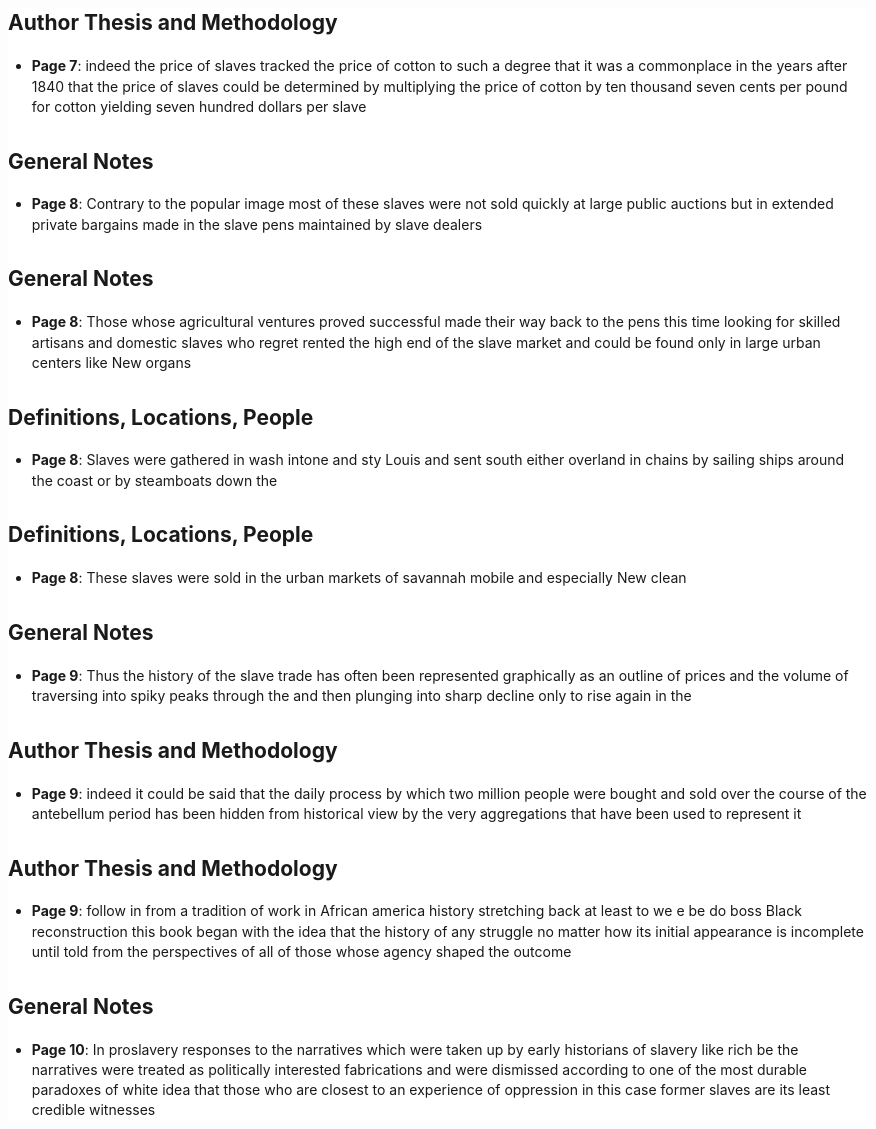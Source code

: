 ## Author Thesis and Methodology
- **Page 7**: indeed the price of slaves tracked the price of cotton to such a degree that it was a commonplace in the years after 1840 that the price of slaves could be determined by multiplying the price of cotton by ten thousand seven cents per pound for cotton yielding seven hundred dollars per slave

## General Notes
- **Page 8**: Contrary to the popular image most of these slaves were not sold quickly at large public auctions but in extended private bargains made in the slave pens maintained by slave dealers

## General Notes
- **Page 8**: Those whose  agricultural ventures proved successful made their way back to the pens this time looking for skilled artisans and domestic slaves who regret rented the high end of the slave market and could be found only in large urban centers like New organs

## Definitions, Locations, People
- **Page 8**: Slaves were gathered in  wash intone    and sty Louis and sent south either overland in chains by sailing ships around the coast or by steamboats down the 

## Definitions, Locations, People
- **Page 8**: These slaves were sold in the urban markets of  savannah mobile  and especially New clean

## General Notes
- **Page 9**: Thus the history of the slave trade has often been represented graphically as an outline of prices and the volume of traversing into spiky peaks through the  and then plunging into sharp decline only to rise again in the 

## Author Thesis and Methodology
- **Page 9**: indeed it could be said that the daily process by which two million people were bought and sold over the course of the antebellum period has been hidden from historical view by the very aggregations that have been used to represent it

## Author Thesis and Methodology
- **Page 9**: follow in from a tradition of work in African america history stretching back at least to we e be do boss Black reconstruction this book began with the idea that the history of any struggle no matter how  its initial appearance is incomplete until told from the perspectives of all of those whose agency shaped the outcome

## General Notes
- **Page 10**: In proslavery responses to the narratives which were taken up by early historians of slavery like rich be  the narratives were treated as politically interested fabrications and were dismissed according to one of the most durable paradoxes of white  idea that those who are closest to an experience of oppression in this case former slaves are its least credible witnesses
